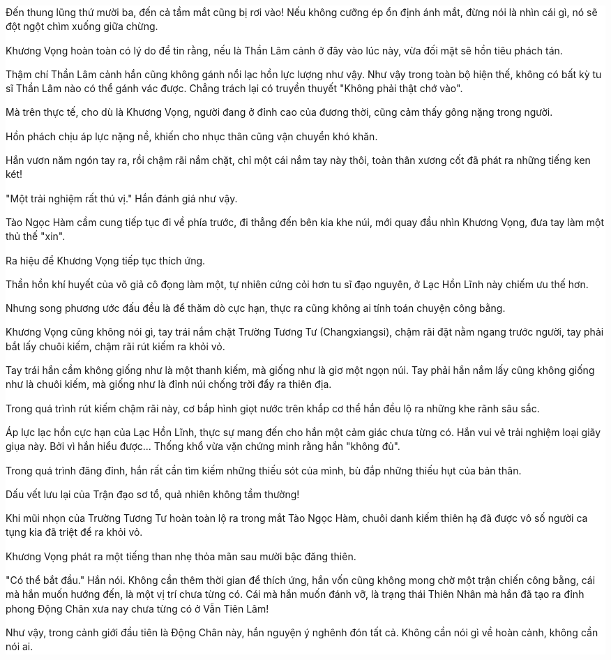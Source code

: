Đến thung lũng thứ mười ba, đến cả tầm mắt cũng bị rơi vào! Nếu không cưỡng ép ổn định ánh mắt, đừng nói là nhìn cái gì, nó sẽ đột ngột chìm xuống giữa chừng.

Khương Vọng hoàn toàn có lý do để tin rằng, nếu là Thần Lâm cảnh ở đây vào lúc này, vừa đối mặt sẽ hồn tiêu phách tán.

Thậm chí Thần Lâm cảnh hắn cũng không gánh nổi lạc hồn lực lượng như vậy. Như vậy trong toàn bộ hiện thế, không có bất kỳ tu sĩ Thần Lâm nào có thể gánh vác được. Chẳng trách lại có truyền thuyết "Không phải thật chớ vào".

Mà trên thực tế, cho dù là Khương Vọng, người đang ở đỉnh cao của đương thời, cũng cảm thấy gông nặng trong người.

Hồn phách chịu áp lực nặng nề, khiến cho nhục thân cũng vận chuyển khó khăn.

Hắn vươn năm ngón tay ra, rồi chậm rãi nắm chặt, chỉ một cái nắm tay này thôi, toàn thân xương cốt đã phát ra những tiếng ken két!

"Một trải nghiệm rất thú vị." Hắn đánh giá như vậy.

Tào Ngọc Hàm cầm cung tiếp tục đi về phía trước, đi thẳng đến bên kia khe núi, mới quay đầu nhìn Khương Vọng, đưa tay làm một thủ thế "xin".

Ra hiệu để Khương Vọng tiếp tục thích ứng.

Thần hồn khí huyết của võ giả cô đọng làm một, tự nhiên cứng cỏi hơn tu sĩ đạo nguyên, ở Lạc Hồn Lĩnh này chiếm ưu thế hơn.

Nhưng song phương ước đấu đều là để thăm dò cực hạn, thực ra cũng không ai tính toán chuyện công bằng.

Khương Vọng cũng không nói gì, tay trái nắm chặt Trường Tương Tư (Changxiangsi), chậm rãi đặt nằm ngang trước người, tay phải bắt lấy chuôi kiếm, chậm rãi rút kiếm ra khỏi vỏ.

Tay trái hắn cầm không giống như là một thanh kiếm, mà giống như là giơ một ngọn núi. Tay phải hắn nắm lấy cũng không giống như là chuôi kiếm, mà giống như là đỉnh núi chống trời đẩy ra thiên địa.

Trong quá trình rút kiếm chậm rãi này, cơ bắp hình giọt nước trên khắp cơ thể hắn đều lộ ra những khe rãnh sâu sắc.

Áp lực lạc hồn cực hạn của Lạc Hồn Lĩnh, thực sự mang đến cho hắn một cảm giác chưa từng có. Hắn vui vẻ trải nghiệm loại giãy giụa này. Bởi vì hắn hiểu được... Thống khổ vừa vặn chứng minh rằng hắn "không đủ".

Trong quá trình đăng đỉnh, hắn rất cần tìm kiếm những thiếu sót của mình, bù đắp những thiếu hụt của bản thân.

Dấu vết lưu lại của Trận đạo sơ tổ, quả nhiên không tầm thường!

Khi mũi nhọn của Trường Tương Tư hoàn toàn lộ ra trong mắt Tào Ngọc Hàm, chuôi danh kiếm thiên hạ đã được vô số người ca tụng kia đã triệt để ra khỏi vỏ.

Khương Vọng phát ra một tiếng than nhẹ thỏa mãn sau mười bậc đăng thiên.

"Có thể bắt đầu." Hắn nói. Không cần thêm thời gian để thích ứng, hắn vốn cũng không mong chờ một trận chiến công bằng, cái mà hắn muốn hướng đến, là một vị trí chưa từng có. Cái mà hắn muốn đánh vỡ, là trạng thái Thiên Nhân mà hắn đã tạo ra đỉnh phong Động Chân xưa nay chưa từng có ở Vẫn Tiên Lâm!

Như vậy, trong cảnh giới đầu tiên là Động Chân này, hắn nguyện ý nghênh đón tất cả. Không cần nói gì về hoàn cảnh, không cần nói ai.

